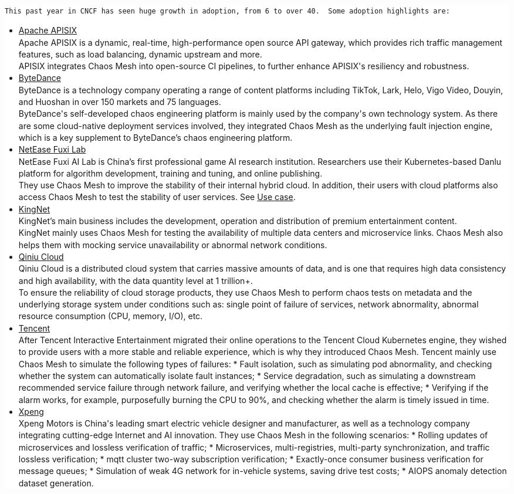     This past year in CNCF has seen huge growth in adoption, from 6 to over 40.  Some adoption highlights are:
    
  * [Apache APISIX](https://github.com/apache/apisix) \
  Apache APISIX is a dynamic, real-time, high-performance open source API gateway, which provides rich traffic management features, such as load balancing, dynamic upstream and more. \
  APISIX integrates Chaos Mesh into open-source CI pipelines, to further enhance APISIX's resiliency and robustness.
  * [ByteDance](https://bytedance.com/en/) \
ByteDance is a technology company operating a range of content platforms including TikTok, Lark, Helo, Vigo Video, Douyin, and Huoshan in over 150 markets and 75 languages. \
ByteDance's self-developed chaos engineering platform is mainly used by the company's own technology system. As there are some cloud-native deployment services involved, they integrated Chaos Mesh as the underlying fault injection engine, which is a key supplement to ByteDance’s chaos engineering platform.
  * [NetEase Fuxi Lab](https://fuxi.163.com/en/about.html) \
    NetEase Fuxi AI Lab is China’s first professional game AI research institution. Researchers use their Kubernetes-based Danlu platform for algorithm development, training and tuning, and online publishing.  \
    They use Chaos Mesh to improve the stability of their internal hybrid cloud. In addition, their users with cloud platforms also access Chaos Mesh to test the stability of user services. See [Use case](https://chaos-mesh.org/blog/how-a-top-game-company-uses-chaos-engineering-to-improve-testing).
  * [KingNet](https://www.kingnet.com/) \
KingNet’s main business includes the development, operation and distribution of premium entertainment content. \
KingNet mainly uses Chaos Mesh for testing the availability of multiple data centers and microservice links. Chaos Mesh also helps them with mocking service unavailability or abnormal network conditions.
  * [Qiniu Cloud](https://qiniu.com/en) \
Qiniu Cloud is a distributed cloud system that carries massive amounts of data, and is one that requires high data consistency and high availability, with the data quantity level at 1 trillion+.  \
To ensure the reliability of cloud storage products, they use Chaos Mesh to perform chaos tests on metadata and the underlying storage system under conditions such as: single point of failure of services, network abnormality, abnormal resource consumption (CPU, memory, I/O), etc.
  * [Tencent](https://www.tencent.com/en-us) \
After Tencent Interactive Entertainment migrated their online operations to the Tencent Cloud Kubernetes engine, they wished to provide users with a more stable and reliable experience, which is why they introduced Chaos Mesh. Tencent mainly use Chaos Mesh to simulate the following types of failures:
        * Fault isolation, such as simulating pod abnormality, and checking whether the system can automatically isolate fault instances;
        * Service degradation, such as simulating a downstream recommended service failure through network failure, and verifying whether the local cache is effective;
        * Verifying if the alarm works, for example, purposefully burning the CPU to 90%, and checking whether the alarm is timely issued in time.
  * [Xpeng](https://en.xiaopeng.com/) \
Xpeng Motors is China's leading smart electric vehicle designer and manufacturer, as well as a technology company integrating cutting-edge Internet and AI innovation. They use Chaos Mesh in the following scenarios: 
        * Rolling updates of microservices and lossless verification of traffic;
        * Microservices, multi-registries, multi-party synchronization, and traffic lossless verification;
        * mqtt cluster two-way subscription verification;
        * Exactly-once consumer business verification for message queues;
        * Simulation of weak 4G network for in-vehicle systems, saving drive test costs;
        * AIOPS anomaly detection dataset generation.
